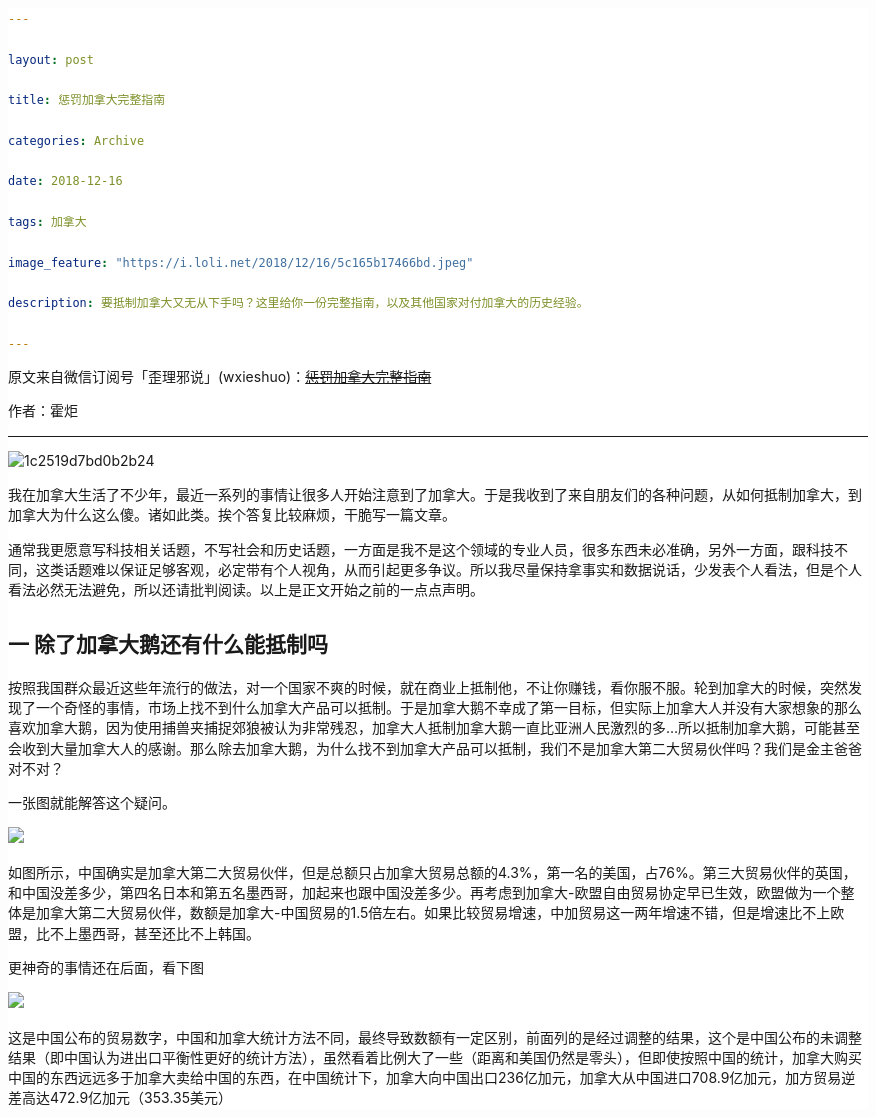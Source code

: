 ```yaml
---

layout: post

title: 惩罚加拿大完整指南

categories: Archive

date: 2018-12-16

tags: 加拿大

image_feature: "https://i.loli.net/2018/12/16/5c165b17466bd.jpeg"

description: 要抵制加拿大又无从下手吗？这里给你一份完整指南，以及其他国家对付加拿大的历史经验。

---
```


原文来自微信订阅号「歪理邪说」(wxieshuo)：~~[惩罚加拿大完整指南](https://mp.weixin.qq.com/s/y2zkvQtmXaowwYlZ7rXdVA)~~

作者：霍炬

---

![1c2519d7bd0b2b24](https://i.loli.net/2018/12/16/5c165b17466bd.jpeg)

我在加拿大生活了不少年，最近一系列的事情让很多人开始注意到了加拿大。于是我收到了来自朋友们的各种问题，从如何抵制加拿大，到加拿大为什么这么傻。诸如此类。挨个答复比较麻烦，干脆写一篇文章。  

通常我更愿意写科技相关话题，不写社会和历史话题，一方面是我不是这个领域的专业人员，很多东西未必准确，另外一方面，跟科技不同，这类话题难以保证足够客观，必定带有个人视角，从而引起更多争议。所以我尽量保持拿事实和数据说话，少发表个人看法，但是个人看法必然无法避免，所以还请批判阅读。以上是正文开始之前的一点点声明。

## 一 除了加拿大鹅还有什么能抵制吗

按照我国群众最近这些年流行的做法，对一个国家不爽的时候，就在商业上抵制他，不让你赚钱，看你服不服。轮到加拿大的时候，突然发现了一个奇怪的事情，市场上找不到什么加拿大产品可以抵制。于是加拿大鹅不幸成了第一目标，但实际上加拿大人并没有大家想象的那么喜欢加拿大鹅，因为使用捕兽夹捕捉郊狼被认为非常残忍，加拿大人抵制加拿大鹅一直比亚洲人民激烈的多…所以抵制加拿大鹅，可能甚至会收到大量加拿大人的感谢。那么除去加拿大鹅，为什么找不到加拿大产品可以抵制，我们不是加拿大第二大贸易伙伴吗？我们是金主爸爸对不对？

一张图就能解答这个疑问。

![](https://i.loli.net/2018/12/16/5c165894a6602.jpg)

如图所示，中国确实是加拿大第二大贸易伙伴，但是总额只占加拿大贸易总额的4.3%，第一名的美国，占76%。第三大贸易伙伴的英国，和中国没差多少，第四名日本和第五名墨西哥，加起来也跟中国没差多少。再考虑到加拿大-欧盟自由贸易协定早已生效，欧盟做为一个整体是加拿大第二大贸易伙伴，数额是加拿大-中国贸易的1.5倍左右。如果比较贸易增速，中加贸易这一两年增速不错，但是增速比不上欧盟，比不上墨西哥，甚至还比不上韩国。

更神奇的事情还在后面，看下图

![](https://i.loli.net/2018/12/16/5c16589c3b785.jpg)

这是中国公布的贸易数字，中国和加拿大统计方法不同，最终导致数额有一定区别，前面列的是经过调整的结果，这个是中国公布的未调整结果（即中国认为进出口平衡性更好的统计方法），虽然看着比例大了一些（距离和美国仍然是零头），但即使按照中国的统计，加拿大购买中国的东西远远多于加拿大卖给中国的东西，在中国统计下，加拿大向中国出口236亿加元，加拿大从中国进口708.9亿加元，加方贸易逆差高达472.9亿加元（353.35美元）
